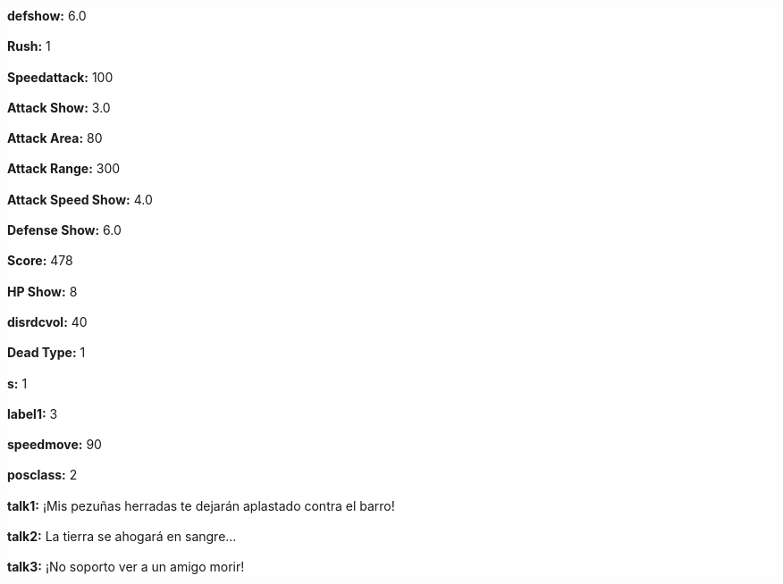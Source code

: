  **defshow:** 6.0

 **Rush:** 1

 **Speedattack:** 100

 **Attack Show:** 3.0

 **Attack Area:** 80

 **Attack Range:** 300

 **Attack Speed Show:** 4.0

 **Defense Show:** 6.0

 **Score:** 478

 **HP Show:** 8

 **disrdcvol:** 40

 **Dead Type:** 1

 **s:** 1

 **label1:** 3

 **speedmove:** 90

 **posclass:** 2

 **talk1:** ¡Mis pezuñas herradas te dejarán aplastado contra el barro!

 **talk2:** La tierra se ahogará en sangre...

 **talk3:** ¡No soporto ver a un amigo morir!

